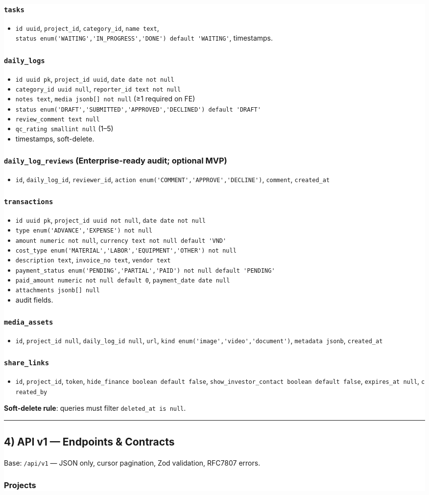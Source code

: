 ### `tasks`

- `id uuid`, `project_id`, `category_id`, `name text`,  
  `status enum('WAITING','IN_PROGRESS','DONE') default 'WAITING'`, timestamps.

### `daily_logs`

- `id uuid pk`, `project_id uuid`, `date date not null`
- `category_id uuid null`, `reporter_id text not null`
- `notes text`, `media jsonb[] not null` (≥1 required on FE)
- `status enum('DRAFT','SUBMITTED','APPROVED','DECLINED') default 'DRAFT'`
- `review_comment text null`
- `qc_rating smallint null` (1–5)
- timestamps, soft-delete.

### `daily_log_reviews` (Enterprise-ready audit; optional MVP)

- `id`, `daily_log_id`, `reviewer_id`, `action enum('COMMENT','APPROVE','DECLINE')`, `comment`, `created_at`

### `transactions`

- `id uuid pk`, `project_id uuid not null`, `date date not null`
- `type enum('ADVANCE','EXPENSE') not null`
- `amount numeric not null`, `currency text not null default 'VND'`
- `cost_type enum('MATERIAL','LABOR','EQUIPMENT','OTHER') not null`
- `description text`, `invoice_no text`, `vendor text`
- `payment_status enum('PENDING','PARTIAL','PAID') not null default 'PENDING'`
- `paid_amount numeric not null default 0`, `payment_date date null`
- `attachments jsonb[] null`
- audit fields.

### `media_assets`

- `id`, `project_id null`, `daily_log_id null`, `url`, `kind enum('image','video','document')`, `metadata jsonb`, `created_at`

### `share_links`

- `id`, `project_id`, `token`, `hide_finance boolean default false`,
  `show_investor_contact boolean default false`, `expires_at null`, `created_by`

**Soft-delete rule**: queries must filter `deleted_at is null`.

---

## 4) API v1 — Endpoints & Contracts

Base: `/api/v1` — JSON only, cursor pagination, Zod validation, RFC7807 errors.

### Projects
